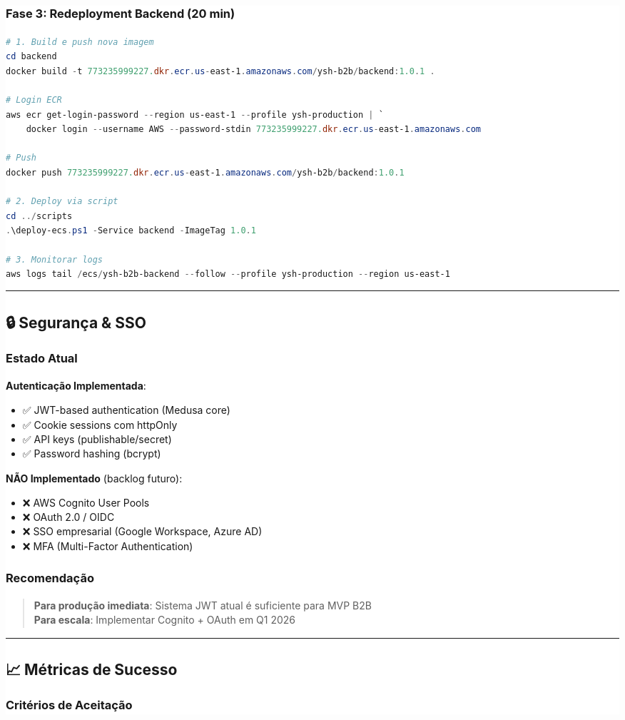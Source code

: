 ### Fase 3: Redeployment Backend (20 min)

```powershell
# 1. Build e push nova imagem
cd backend
docker build -t 773235999227.dkr.ecr.us-east-1.amazonaws.com/ysh-b2b/backend:1.0.1 .

# Login ECR
aws ecr get-login-password --region us-east-1 --profile ysh-production | `
    docker login --username AWS --password-stdin 773235999227.dkr.ecr.us-east-1.amazonaws.com

# Push
docker push 773235999227.dkr.ecr.us-east-1.amazonaws.com/ysh-b2b/backend:1.0.1

# 2. Deploy via script
cd ../scripts
.\deploy-ecs.ps1 -Service backend -ImageTag 1.0.1

# 3. Monitorar logs
aws logs tail /ecs/ysh-b2b-backend --follow --profile ysh-production --region us-east-1
```

---

## 🔒 Segurança & SSO

### Estado Atual

**Autenticação Implementada**:

- ✅ JWT-based authentication (Medusa core)
- ✅ Cookie sessions com httpOnly
- ✅ API keys (publishable/secret)
- ✅ Password hashing (bcrypt)

**NÃO Implementado** (backlog futuro):

- ❌ AWS Cognito User Pools
- ❌ OAuth 2.0 / OIDC
- ❌ SSO empresarial (Google Workspace, Azure AD)
- ❌ MFA (Multi-Factor Authentication)

### Recomendação

> **Para produção imediata**: Sistema JWT atual é suficiente para MVP B2B  
> **Para escala**: Implementar Cognito + OAuth em Q1 2026

---

## 📈 Métricas de Sucesso

### Critérios de Aceitação

